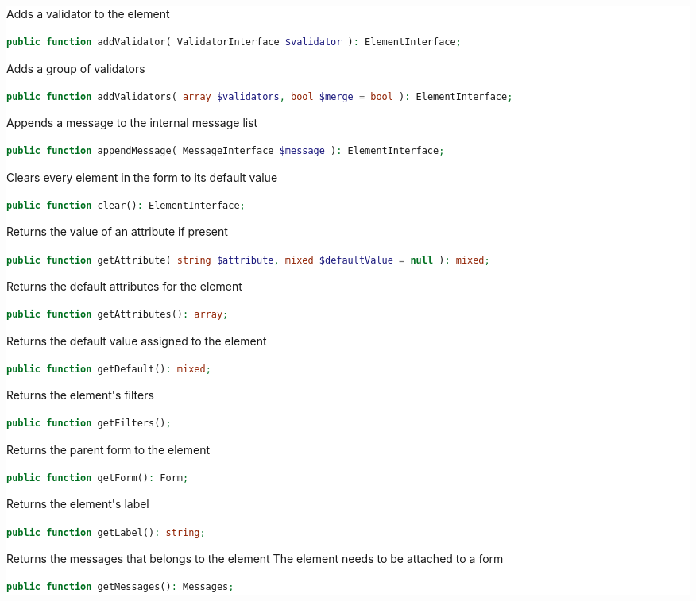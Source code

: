Adds a validator to the element

```php
public function addValidator( ValidatorInterface $validator ): ElementInterface;
```

Adds a group of validators

```php
public function addValidators( array $validators, bool $merge = bool ): ElementInterface;
```

Appends a message to the internal message list

```php
public function appendMessage( MessageInterface $message ): ElementInterface;
```

Clears every element in the form to its default value

```php
public function clear(): ElementInterface;
```

Returns the value of an attribute if present

```php
public function getAttribute( string $attribute, mixed $defaultValue = null ): mixed;
```

Returns the default attributes for the element

```php
public function getAttributes(): array;
```

Returns the default value assigned to the element

```php
public function getDefault(): mixed;
```

Returns the element's filters

```php
public function getFilters();
```

Returns the parent form to the element

```php
public function getForm(): Form;
```

Returns the element's label

```php
public function getLabel(): string;
```

Returns the messages that belongs to the element The element needs to be attached to a form

```php
public function getMessages(): Messages;
```
